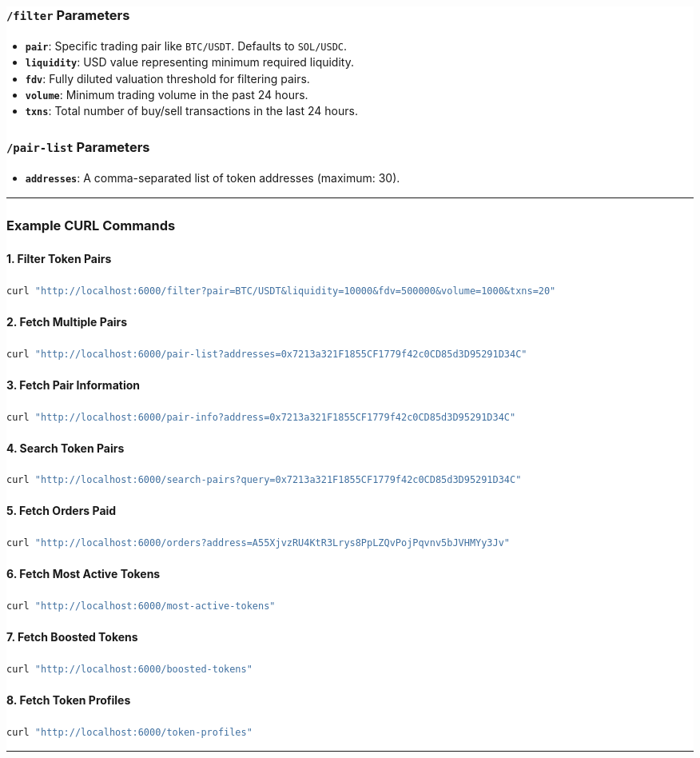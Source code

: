 ### `/filter` Parameters
- **`pair`**: Specific trading pair like `BTC/USDT`. Defaults to `SOL/USDC`.
- **`liquidity`**: USD value representing minimum required liquidity.
- **`fdv`**: Fully diluted valuation threshold for filtering pairs.
- **`volume`**: Minimum trading volume in the past 24 hours.
- **`txns`**: Total number of buy/sell transactions in the last 24 hours.

### `/pair-list` Parameters
- **`addresses`**: A comma-separated list of token addresses (maximum: 30).

---

### Example CURL Commands

#### 1. Filter Token Pairs
```bash
curl "http://localhost:6000/filter?pair=BTC/USDT&liquidity=10000&fdv=500000&volume=1000&txns=20"
```

#### 2. Fetch Multiple Pairs
```bash
curl "http://localhost:6000/pair-list?addresses=0x7213a321F1855CF1779f42c0CD85d3D95291D34C"
```

#### 3. Fetch Pair Information
```bash
curl "http://localhost:6000/pair-info?address=0x7213a321F1855CF1779f42c0CD85d3D95291D34C"
```

#### 4. Search Token Pairs
```bash
curl "http://localhost:6000/search-pairs?query=0x7213a321F1855CF1779f42c0CD85d3D95291D34C"
```

#### 5. Fetch Orders Paid
```bash
curl "http://localhost:6000/orders?address=A55XjvzRU4KtR3Lrys8PpLZQvPojPqvnv5bJVHMYy3Jv"
```

#### 6. Fetch Most Active Tokens
```bash
curl "http://localhost:6000/most-active-tokens"
```

#### 7. Fetch Boosted Tokens
```bash
curl "http://localhost:6000/boosted-tokens"
```

#### 8. Fetch Token Profiles
```bash
curl "http://localhost:6000/token-profiles"
```

---